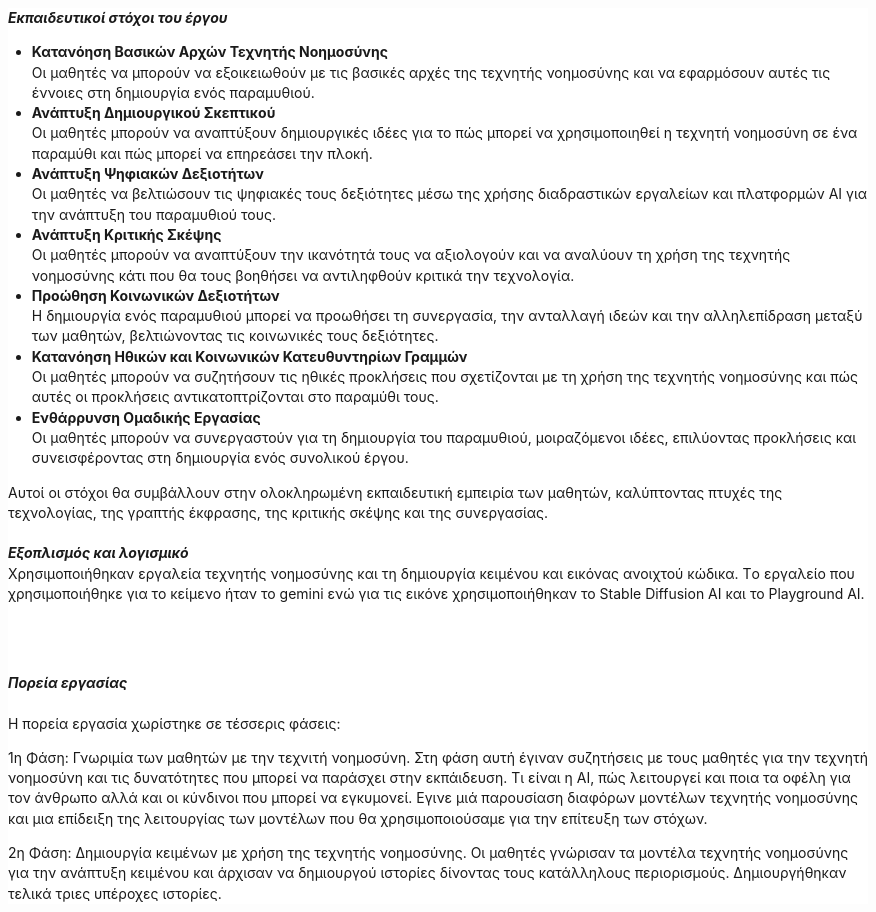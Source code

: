 ***Eκπαιδευτικοί στόχοι του έργου***
- **Κατανόηση Βασικών Αρχών Τεχνητής Νοημοσύνης**<br/>
 Οι μαθητές να μπορούν να εξοικειωθούν με τις βασικές αρχές της τεχνητής νοημοσύνης και να εφαρμόσουν αυτές τις έννοιες στη δημιουργία ενός παραμυθιού.
- **Ανάπτυξη Δημιουργικού Σκεπτικού**<br/>
Οι μαθητές μπορούν να αναπτύξουν δημιουργικές ιδέες για το πώς μπορεί να χρησιμοποιηθεί η τεχνητή νοημοσύνη σε ένα παραμύθι και πώς μπορεί να επηρεάσει την πλοκή.
- **Ανάπτυξη Ψηφιακών Δεξιοτήτων**<br/>
Οι μαθητές να βελτιώσουν τις ψηφιακές τους δεξιότητες μέσω της χρήσης διαδραστικών εργαλείων και πλατφορμών ΑΙ για την ανάπτυξη του παραμυθιού τους.
- **Ανάπτυξη Κριτικής Σκέψης**<br/>
Οι μαθητές μπορούν να αναπτύξουν την ικανότητά τους να αξιολογούν και να αναλύουν τη χρήση της τεχνητής νοημοσύνης κάτι που θα τους βοηθήσει να αντιληφθούν κριτικά την τεχνολογία.
- **Προώθηση Κοινωνικών Δεξιοτήτων**<br/>
Η δημιουργία ενός παραμυθιού μπορεί να προωθήσει τη συνεργασία, την ανταλλαγή ιδεών και την αλληλεπίδραση μεταξύ των μαθητών, βελτιώνοντας τις κοινωνικές τους δεξιότητες.
- **Κατανόηση Ηθικών και Κοινωνικών Κατευθυντηρίων Γραμμών**<br/>
Οι μαθητές μπορούν να συζητήσουν τις ηθικές προκλήσεις που σχετίζονται με τη χρήση της τεχνητής νοημοσύνης και πώς αυτές οι προκλήσεις αντικατοπτρίζονται στο παραμύθι τους.
- **Ενθάρρυνση Ομαδικής Εργασίας**<br/>
Οι μαθητές μπορούν να συνεργαστούν για τη δημιουργία του παραμυθιού, μοιραζόμενοι ιδέες, επιλύοντας προκλήσεις και συνεισφέροντας στη δημιουργία ενός συνολικού έργου.

Αυτοί οι στόχοι θα συμβάλλουν στην ολοκληρωμένη εκπαιδευτική εμπειρία των μαθητών, καλύπτοντας πτυχές της τεχνολογίας, της γραπτής έκφρασης, της κριτικής σκέψης και της συνεργασίας.
<br/><br/>
***Εξοπλισμός και λογισμικό***<br/>
Χρησιμοποιήθηκαν εργαλεία τεχνητής νοημοσύνης και τη δημιουργία κειμένου και εικόνας ανοιχτού κώδικα.
Τo εργαλείo που χρησιμοποιήθηκε για το κείμενο ήταν το gemini ενώ για τις εικόνε χρησιμοποιήθηκαν το Stable Diffusion AI και το Playground AI.
<br/>

<br/><br/>



***Πορεία εργασίας***
<br/><br/>
Η πορεία εργασία χωρίστηκε σε τέσσερις φάσεις:

1η Φάση:
Γνωριμία των μαθητών με την τεχνιτή νοημοσύνη. 
Στη φάση αυτή έγιναν συζητήσεις με τους μαθητές για την τεχνητή νοημοσύνη και τις δυνατότητες που μπορεί να παράσχει στην εκπάιδευση. 
Τι είναι η ΑΙ, πώς λειτουργεί και ποια τα οφέλη για τον άνθρωπο αλλά και οι κύνδινοι που μπορεί να εγκυμονεί.
Εγινε μιά παρουσίαση διαφόρων μοντέλων τεχνητής νοημοσύνης και μια επίδειξη της λειτουργίας των μοντέλων που θα χρησιμοποιούσαμε για την επίτευξη των στόχων.

2η Φάση:
Δημιουργία κειμένων με χρήση της τεχνητής νοημοσύνης.
Οι μαθητές γνώρισαν τα μοντέλα τεχνητής νοημοσύνης για την ανάπτυξη κειμένου και άρχισαν να δημιουργού ιστορίες δίνοντας τους κατάλληλους περιορισμούς.
Δημιουργήθηκαν τελικά τριες υπέροχες ιστορίες.
